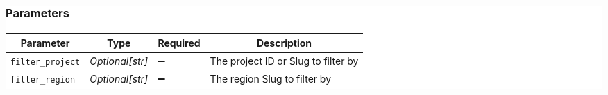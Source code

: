### Parameters

| Parameter                                                                                                                                                                                                                                                                                                                                                                | Type                                                                                                                                                                                                                                                                                                                                                                     | Required                                                                                                                                                                                                                                                                                                                                                                 | Description                                                                                                                                                                                                                                                                                                                                                              |
| ------------------------------------------------------------------------------------------------------------------------------------------------------------------------------------------------------------------------------------------------------------------------------------------------------------------------------------------------------------------------ | ------------------------------------------------------------------------------------------------------------------------------------------------------------------------------------------------------------------------------------------------------------------------------------------------------------------------------------------------------------------------ | ------------------------------------------------------------------------------------------------------------------------------------------------------------------------------------------------------------------------------------------------------------------------------------------------------------------------------------------------------------------------ | ------------------------------------------------------------------------------------------------------------------------------------------------------------------------------------------------------------------------------------------------------------------------------------------------------------------------------------------------------------------------ |
| `filter_project`                                                                                                                                                                                                                                                                                                                                                         | *Optional[str]*                                                                                                                                                                                                                                                                                                                                                          | :heavy_minus_sign:                                                                                                                                                                                                                                                                                                                                                       | The project ID or Slug to filter by                                                                                                                                                                                                                                                                                                                                      |
| `filter_region`                                                                                                                                                                                                                                                                                                                                                          | *Optional[str]*                                                                                                                                                                                                                                                                                                                                                          | :heavy_minus_sign:                                                                                                                                                                                                                                                                                                                                                       | The region Slug to filter by                                                                                                                                                                                                                                                                                                                                             |